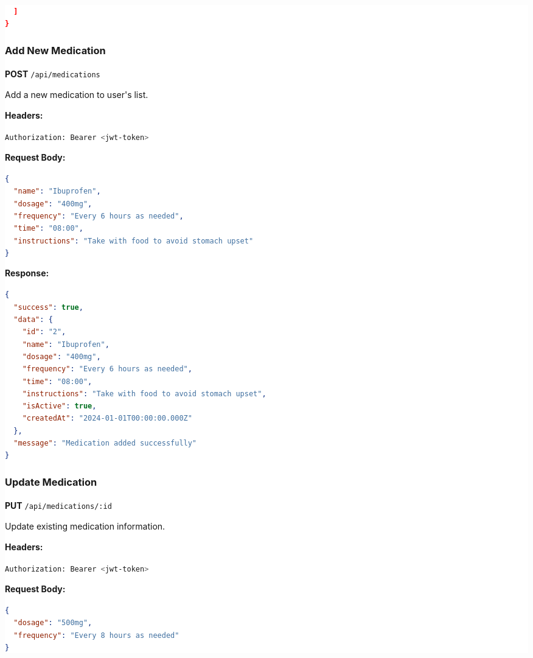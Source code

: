 ```json
  ]
}
```

### Add New Medication

**POST** `/api/medications`

Add a new medication to user's list.

**Headers:**
```bash
Authorization: Bearer <jwt-token>
```

**Request Body:**
```json
{
  "name": "Ibuprofen",
  "dosage": "400mg",
  "frequency": "Every 6 hours as needed",
  "time": "08:00",
  "instructions": "Take with food to avoid stomach upset"
}
```

**Response:**
```json
{
  "success": true,
  "data": {
    "id": "2",
    "name": "Ibuprofen",
    "dosage": "400mg",
    "frequency": "Every 6 hours as needed",
    "time": "08:00",
    "instructions": "Take with food to avoid stomach upset",
    "isActive": true,
    "createdAt": "2024-01-01T00:00:00.000Z"
  },
  "message": "Medication added successfully"
}
```

### Update Medication

**PUT** `/api/medications/:id`

Update existing medication information.

**Headers:**
```bash
Authorization: Bearer <jwt-token>
```

**Request Body:**
```json
{
  "dosage": "500mg",
  "frequency": "Every 8 hours as needed"
}
```
